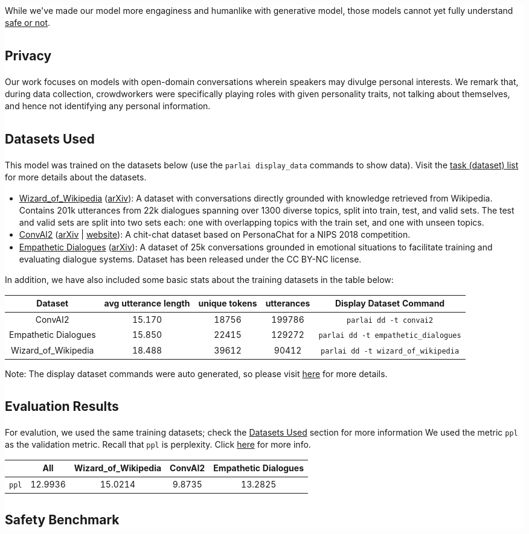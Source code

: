 While we've made our model more engaginess and humanlike with generative model, those models cannot yet fully understand [safe or not](https://parl.ai/projects/safety_recipes/).

## Privacy

Our work focuses on models with open-domain conversations wherein speakers may divulge personal interests. We remark that, during data collection, crowdworkers were specifically playing roles with given personality traits, not talking about themselves, and hence not identifying any personal information.         

## Datasets Used

This model was trained on the datasets below (use the `parlai display_data` commands to show data). Visit the [task (dataset) list](https://parl.ai/docs/tasks.html) for more details about the datasets.


- [Wizard_of_Wikipedia](https://parl.ai/docs/tasks.html#wizard_of_wikipedia) ([arXiv](https://arxiv.org/abs/1811.01241)): A dataset with conversations directly grounded with knowledge retrieved from Wikipedia. Contains 201k utterances from 22k dialogues spanning over 1300 diverse topics, split into train, test, and valid sets. The test and valid sets are split into two sets each: one with overlapping topics with the train set, and one with unseen topics.
- [ConvAI2](https://parl.ai/docs/tasks.html#convai2) ([arXiv](https://arxiv.org/abs/1801.07243) | [website](http://convai.io/)): A chit-chat dataset based on PersonaChat for a NIPS 2018 competition. 
- [Empathetic Dialogues](https://parl.ai/docs/tasks.html#empathetic-dialogues) ([arXiv](https://arxiv.org/abs/1811.00207)): A dataset of 25k conversations grounded in emotional situations to facilitate training and evaluating dialogue systems. Dataset has been released under the CC BY-NC license.

In addition, we have also included some basic stats about the training datasets in the table below:

|Dataset | avg utterance length | unique tokens | utterances | Display Dataset Command
:---: | :---: | :---: | :---: | :---:
ConvAI2 | 15.170 | 18756 | 199786 | `parlai dd -t convai2`
Empathetic Dialogues | 15.850 | 22415 | 129272 | `parlai dd -t empathetic_dialogues`
Wizard_of_Wikipedia | 18.488 | 39612 | 90412 | `parlai dd -t wizard_of_wikipedia`

Note: The display dataset commands were auto generated, so please visit [here](https://parl.ai/docs/cli_usage.html#display-data) for more details.


## Evaluation Results

For evalution, we used the same training datasets; check the [Datasets Used](#datasets-used) section for more information
We used the metric `ppl` as the validation metric. Recall that `ppl` is perplexity. Click [here](https://en.wikipedia.org/wiki/Perplexity) for more info.

|  | All | Wizard_of_Wikipedia | ConvAI2 | Empathetic Dialogues
:---: | :---: | :---: | :---: | :---:
`ppl` | 12.9936 | 15.0214 | 9.8735 | 13.2825



## Safety Benchmark
